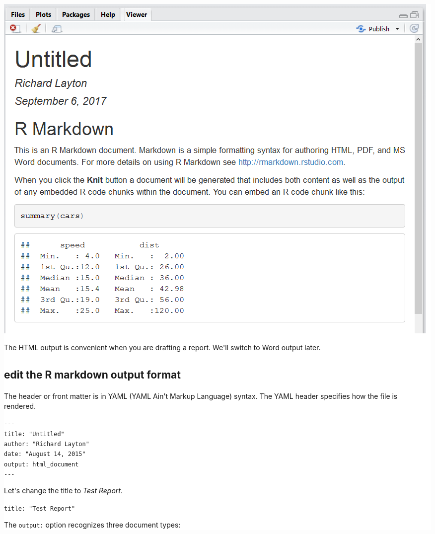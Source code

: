 <img src="../images/start-rmd-default-report.png" width="850" />

The HTML output is convenient when you are drafting a report. We'll switch to Word output later.

edit the R markdown output format
---------------------------------

The header or front matter is in YAML (YAML Ain't Markup Language) syntax. The YAML header specifies how the file is rendered.

<pre class="r"><code>---
title: "Untitled"
author: "Richard Layton"
date: "August 14, 2015"
output: html_document
---</code></pre>
Let's change the title to *Test Report*.

<pre class="r"><code>title: "Test Report"
</code></pre>
The `output:` option recognizes three document types:
